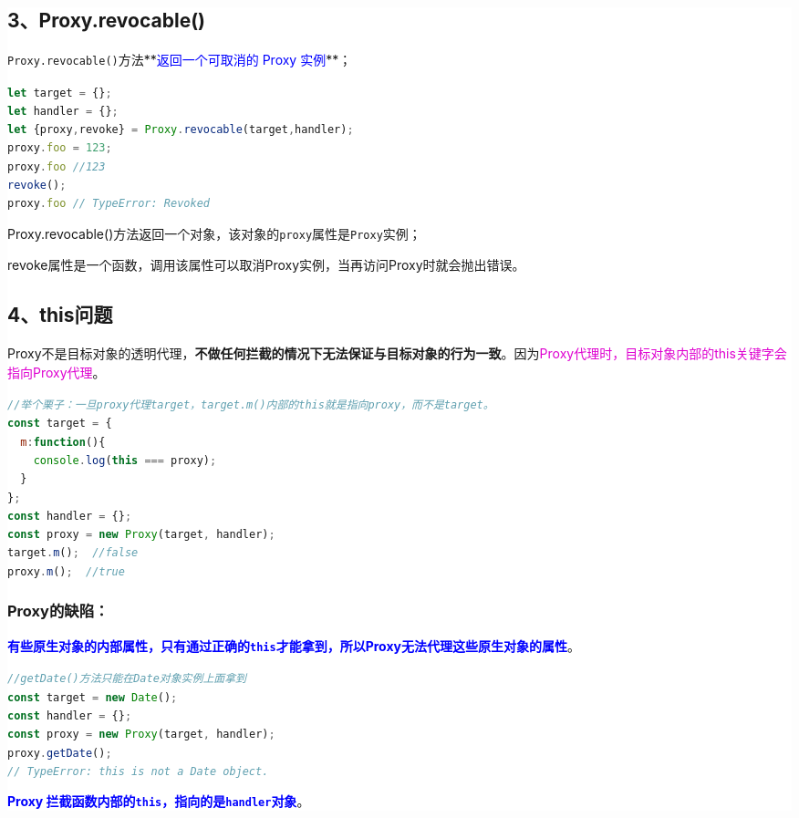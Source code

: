 

## 3、Proxy.revocable()

`Proxy.revocable()`方法**<font color=blue>返回一个可取消的 Proxy 实例</font>**；

```javascript
let target = {};
let handler = {};
let {proxy,revoke} = Proxy.revocable(target,handler);
proxy.foo = 123;
proxy.foo //123
revoke();
proxy.foo // TypeError: Revoked
```

Proxy.revocable()方法返回一个对象，该对象的`proxy`属性是`Proxy`实例；

revoke属性是一个函数，调用该属性可以取消Proxy实例，当再访问Proxy时就会抛出错误。



## 4、this问题

​	Proxy不是目标对象的透明代理，**不做任何拦截的情况下无法保证与目标对象的行为一致**。因为<font color=deepred>Proxy代理时，目标对象内部的this关键字会指向Proxy代理</font>。

```javascript
//举个栗子：一旦proxy代理target，target.m()内部的this就是指向proxy，而不是target。
const target = {
  m:function(){
    console.log(this === proxy);
  }
};
const handler = {};
const proxy = new Proxy(target, handler);
target.m();  //false
proxy.m();	//true
```



### Proxy的缺陷：

**<font color=blue>有些原生对象的内部属性，只有通过正确的`this`才能拿到，所以Proxy无法代理这些原生对象的属性</font>**。

```javascript
//getDate()方法只能在Date对象实例上面拿到
const target = new Date();
const handler = {};
const proxy = new Proxy(target, handler);
proxy.getDate();
// TypeError: this is not a Date object.
```

**<font color=blue>Proxy 拦截函数内部的`this`，指向的是`handler`对象</font>**。
